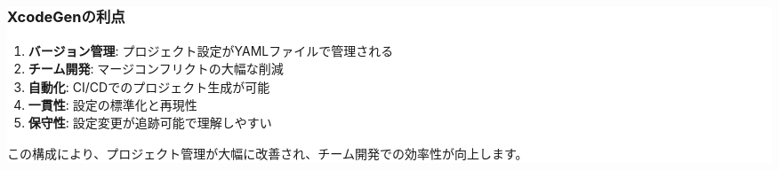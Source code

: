 ### XcodeGenの利点

1. **バージョン管理**: プロジェクト設定がYAMLファイルで管理される
2. **チーム開発**: マージコンフリクトの大幅な削減
3. **自動化**: CI/CDでのプロジェクト生成が可能
4. **一貫性**: 設定の標準化と再現性
5. **保守性**: 設定変更が追跡可能で理解しやすい

この構成により、プロジェクト管理が大幅に改善され、チーム開発での効率性が向上します。